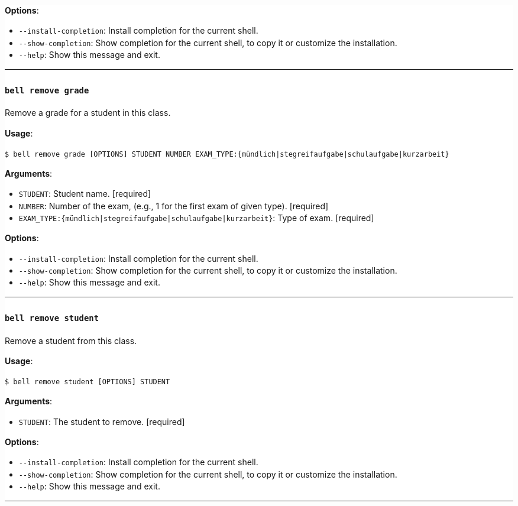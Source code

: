 **Options**:

* `--install-completion`: Install completion for the current shell.
* `--show-completion`: Show completion for the current shell, to copy it or customize the installation.
* `--help`: Show this message and exit.

---


### `bell remove grade`

Remove a grade for a student in this class.

**Usage**:

```console
$ bell remove grade [OPTIONS] STUDENT NUMBER EXAM_TYPE:{mündlich|stegreifaufgabe|schulaufgabe|kurzarbeit}
```

**Arguments**:

* `STUDENT`: Student name.  [required]
* `NUMBER`: Number of the exam, (e.g., 1 for the first exam of given type).  [required]
* `EXAM_TYPE:{mündlich|stegreifaufgabe|schulaufgabe|kurzarbeit}`: Type of exam.  [required]

**Options**:

* `--install-completion`: Install completion for the current shell.
* `--show-completion`: Show completion for the current shell, to copy it or customize the installation.
* `--help`: Show this message and exit.

---


### `bell remove student`

Remove a student from this class.

**Usage**:

```console
$ bell remove student [OPTIONS] STUDENT
```

**Arguments**:

* `STUDENT`: The student to remove.  [required]

**Options**:

* `--install-completion`: Install completion for the current shell.
* `--show-completion`: Show completion for the current shell, to copy it or customize the installation.
* `--help`: Show this message and exit.

---
